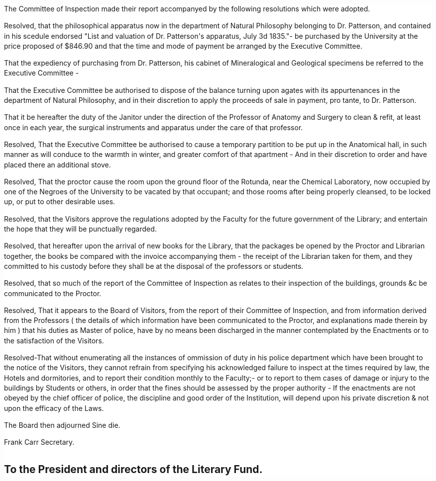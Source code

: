 The Committee of Inspection made their report accompanyed by the following resolutions which were adopted.

Resolved, that the philosophical apparatus now in the department of Natural Philosophy belonging to Dr. Patterson, and contained in his scedule endorsed "List and valuation of Dr. Patterson's apparatus, July 3d 1835."- be purchased by the University at the price proposed of $846.90 and that the time and mode of payment be arranged by the Executive Committee.

That the expediency of purchasing from Dr. Patterson, his cabinet of Mineralogical and Geological specimens be referred to the Executive Committee -

That the Executive Committee be authorised to dispose of the balance turning upon agates with its appurtenances in the department of Natural Philosophy, and in their discretion to apply the proceeds of sale in payment, pro tante, to Dr. Patterson.

That it be hereafter the duty of the Janitor under the direction of the Professor of Anatomy and Surgery to clean & refit, at least once in each year, the surgical instruments and apparatus under the care of that professor.

Resolved, That the Executive Committee be authorised to cause a temporary partition to be put up in the Anatomical hall, in such manner as will conduce to the warmth in winter, and greater comfort of that apartment - And in their discretion to order and have placed there an additional stove.

Resolved, That the proctor cause the room upon the ground floor of the Rotunda, near the Chemical Laboratory, now occupied by one of the Negroes of the University to be vacated by that occupant; and those rooms after being properly cleansed, to be locked up, or put to other desirable uses.

Resolved, that the Visitors approve the regulations adopted by the Faculty for the future government of the Library; and entertain the hope that they will be punctually regarded.

Resolved, that hereafter upon the arrival of new books for the Library, that the packages be opened by the Proctor and Librarian together, the books be compared with the invoice accompanying them - the receipt of the Librarian taken for them, and they committed to his custody before they shall be at the disposal of the professors or students.

Resolved, that so much of the report of the Committee of Inspection as relates to their inspection of the buildings, grounds \&c be communicated to the Proctor.

Resolved, That it appears to the Board of Visitors, from the report of their Committee of Inspection, and from information derived from the Professors ( the details of which information have been communicated to the Proctor, and explanations made therein by him ) that his duties as Master of police, have by no means been discharged in the manner contemplated by the Enactments or to the satisfaction of the Visitors.

Resolved-That without enumerating all the instances of ommission of duty in his police department which have been brought to the notice of the Visitors, they cannot refrain from specifying his acknowledged failure to inspect at the times required by law, the Hotels and dormitories, and to report their condition monthly to the Faculty;- or to report to them cases of damage or injury to the buildings by Students or others, in order that the fines should be assessed by the proper authority - If the enactments are not obeyed by the chief officer of police, the discipline and good order of the Institution, will depend upon his private discretion & not upon the efficacy of the Laws.

The Board then adjourned Sine die.

Frank Carr Secretary.

## To the President and directors of the Literary Fund.
